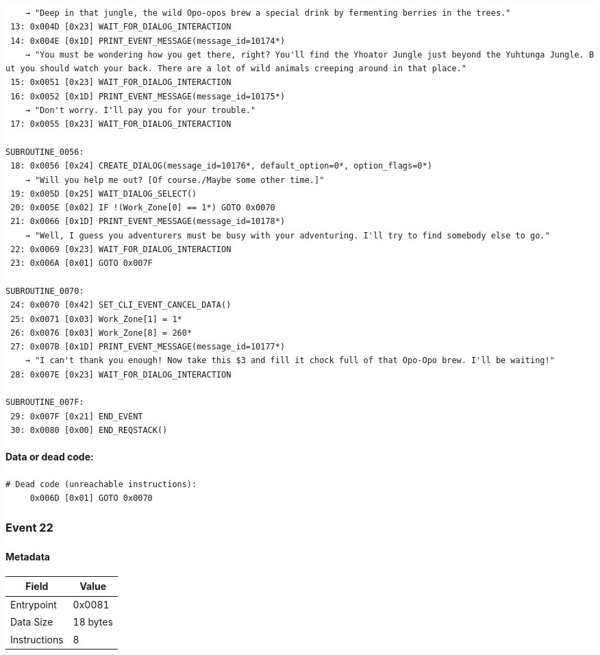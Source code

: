 ```
    → "Deep in that jungle, the wild Opo-opos brew a special drink by fermenting berries in the trees."
 13: 0x004D [0x23] WAIT_FOR_DIALOG_INTERACTION
 14: 0x004E [0x1D] PRINT_EVENT_MESSAGE(message_id=10174*)
    → "You must be wondering how you get there, right? You'll find the Yhoator Jungle just beyond the Yuhtunga Jungle. But you should watch your back. There are a lot of wild animals creeping around in that place."
 15: 0x0051 [0x23] WAIT_FOR_DIALOG_INTERACTION
 16: 0x0052 [0x1D] PRINT_EVENT_MESSAGE(message_id=10175*)
    → "Don't worry. I'll pay you for your trouble."
 17: 0x0055 [0x23] WAIT_FOR_DIALOG_INTERACTION

SUBROUTINE_0056:
 18: 0x0056 [0x24] CREATE_DIALOG(message_id=10176*, default_option=0*, option_flags=0*)
    → "Will you help me out? [Of course./Maybe some other time.]"
 19: 0x005D [0x25] WAIT_DIALOG_SELECT()
 20: 0x005E [0x02] IF !(Work_Zone[0] == 1*) GOTO 0x0070
 21: 0x0066 [0x1D] PRINT_EVENT_MESSAGE(message_id=10178*)
    → "Well, I guess you adventurers must be busy with your adventuring. I'll try to find somebody else to go."
 22: 0x0069 [0x23] WAIT_FOR_DIALOG_INTERACTION
 23: 0x006A [0x01] GOTO 0x007F

SUBROUTINE_0070:
 24: 0x0070 [0x42] SET_CLI_EVENT_CANCEL_DATA()
 25: 0x0071 [0x03] Work_Zone[1] = 1*
 26: 0x0076 [0x03] Work_Zone[8] = 260*
 27: 0x007B [0x1D] PRINT_EVENT_MESSAGE(message_id=10177*)
    → "I can't thank you enough! Now take this $3 and fill it chock full of that Opo-Opo brew. I'll be waiting!"
 28: 0x007E [0x23] WAIT_FOR_DIALOG_INTERACTION

SUBROUTINE_007F:
 29: 0x007F [0x21] END_EVENT
 30: 0x0080 [0x00] END_REQSTACK()
```

#### Data or dead code:

```
# Dead code (unreachable instructions):
     0x006D [0x01] GOTO 0x0070
```

### Event 22

#### Metadata

| Field        | Value    |
|--------------|----------|
| Entrypoint   | 0x0081   |
| Data Size    | 18 bytes |
| Instructions | 8        |
